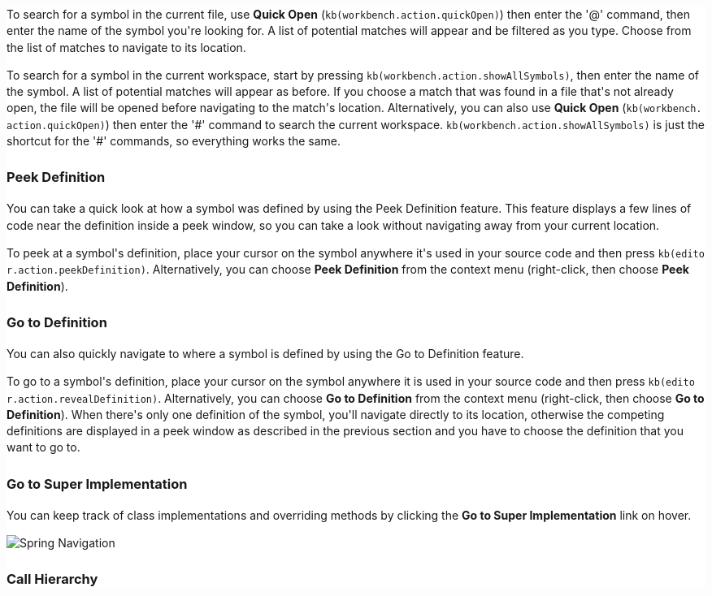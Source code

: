 To search for a symbol in the current file, use __Quick Open__ (`kb(workbench.action.quickOpen)`) then enter the '@' command, then enter the name of the symbol you're looking for. A list of potential matches will appear and be filtered as you type. Choose from the list of matches to navigate to its location.

<video autoplay loop muted playsinline controls>
  <source src="/docs/java/java-editing/search-in-file.mp4" type="video/mp4">
</video>

To search for a symbol in the current workspace, start by pressing `kb(workbench.action.showAllSymbols)`, then enter the name of the symbol. A list of potential matches will appear as before. If you choose a match that was found in a file that's not already open, the file will be opened before navigating to the match's location. Alternatively, you can also use  __Quick Open__ (`kb(workbench.action.quickOpen)`) then enter the '#' command to search the current workspace. `kb(workbench.action.showAllSymbols)` is just the shortcut for the '#' commands, so everything works the same.

<video autoplay loop muted playsinline controls>
  <source src="/docs/java/java-editing/search-in-workspace.mp4" type="video/mp4">
</video>

### Peek Definition

You can take a quick look at how a symbol was defined by using the Peek Definition feature. This feature displays a few lines of code near the definition inside a peek window, so you can take a look without navigating away from your current location.

To peek at a symbol's definition, place your cursor on the symbol anywhere it's used in your source code and then press `kb(editor.action.peekDefinition)`. Alternatively, you can choose __Peek Definition__ from the context menu (right-click, then choose __Peek Definition__).

### Go to Definition

You can also quickly navigate to where a symbol is defined by using the Go to Definition feature.

To go to a symbol's definition, place your cursor on the symbol anywhere it is used in your source code and then press `kb(editor.action.revealDefinition)`. Alternatively, you can choose __Go to Definition__ from the context menu (right-click, then choose __Go to Definition__). When there's only one definition of the symbol, you'll navigate directly to its location, otherwise the competing definitions are displayed in a peek window as described in the previous section and you have to choose the definition that you want to go to.

### Go to Super Implementation

You can keep track of class implementations and overriding methods by clicking the **Go to Super Implementation** link on hover.

![Spring Navigation](images/java-editing/goto-super.png)

<video autoplay loop muted playsinline controls>
  <source src="/docs/java/java-editing/goto-super-implementation.mp4" type="video/mp4">
</video>

### Call Hierarchy
